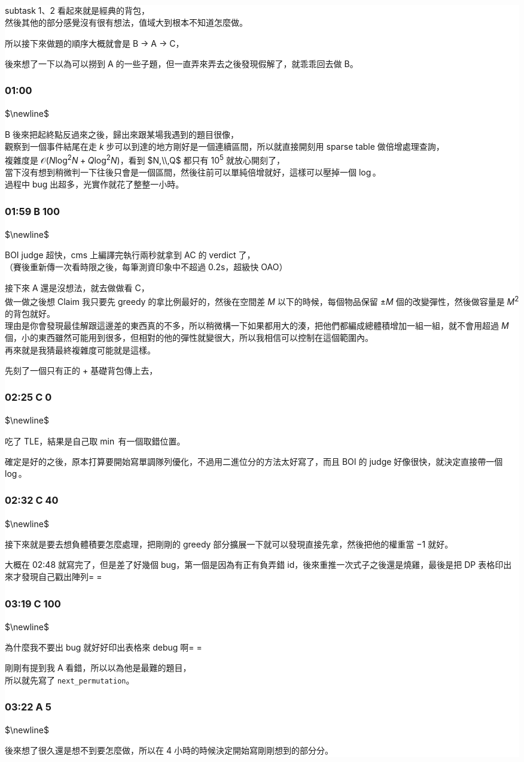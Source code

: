 subtask 1、2 看起來就是經典的背包，  
然後其他的部分感覺沒有很有想法，值域大到根本不知道怎麼做。  

所以接下來做題的順序大概就會是 B $\rightarrow$ A $\rightarrow$ C，  

後來想了一下以為可以撈到 A 的一些子題，但一直弄來弄去之後發現假解了，就乖乖回去做 B。  
### 01:00 
$\newline$

B 後來把起終點反過來之後，歸出來跟某場我遇到的題目很像，  
觀察到一個事件結尾在走 $k$ 步可以到達的地方剛好是一個連續區間，所以就直接開刻用 sparse table 做倍增處理查詢，  
複雜度是 $\mathcal O(N \log^2 N + Q \log^2 N)$，看到 $N,\\,Q$ 都只有 $10^5$ 就放心開刻了，  
當下沒有想到稍微判一下往後只會是一個區間，然後往前可以單純倍增就好，這樣可以壓掉一個 $\log$。  
過程中 bug 出超多，光實作就花了整整一小時。  

### 01:59 B <green>100</green> 
$\newline$

BOI judge 超快，cms 上編譯完執行兩秒就拿到 <green>AC</green> 的 verdict 了，  
（賽後重新傳一次看時限之後，每筆測資印象中不超過 0.2s，超級快 OAO）  

接下來 A 還是沒想法，就去做做看 C，  
做一做之後想 Claim 我只要先 greedy 的拿比例最好的，然後在空間差 $M$ 以下的時候，每個物品保留 $\pm M$ 個的改變彈性，然後做容量是 $M^2$ 的背包就好。  
理由是你會發現最佳解跟這邊差的東西真的不多，所以稍微構一下如果都用大的湊，把他們都編成總體積增加一組一組，就不會用超過 $M$ 個，小的東西雖然可能用到很多，但相對的他的彈性就變很大，所以我相信可以控制在這個範圍內。  
再來就是我猜最終複雜度可能就是這樣。  

先刻了一個只有正的 + 基礎背包傳上去，  
### 02:25 C 0  
$\newline$

吃了 TLE，結果是自己取 $\min$ 有一個取錯位置。  

確定是好的之後，原本打算要開始寫單調隊列優化，不過用二進位分的方法太好寫了，而且 BOI 的 judge 好像很快，就決定直接帶一個 $\log$。

### 02:32 C 40  
$\newline$

接下來就是要去想負體積要怎麼處理，把剛剛的 greedy 部分擴展一下就可以發現直接先拿，然後把他的權重當 $-1$ 就好。  

大概在 02:48 就寫完了，但是差了好幾個 bug，第一個是因為有正有負弄錯 id，後來重推一次式子之後還是燒雞，最後是把 DP 表格印出來才發現自己戳出陣列= =  

### 03:19 C <green>100</green>  
$\newline$

為什麼我不要出 bug 就好好印出表格來 debug 啊= =  

剛剛有提到我 A 看錯，所以以為他是最難的題目，  
所以就先寫了 `next_permutation`。  

### 03:22 A 5   
$\newline$

後來想了很久還是想不到要怎麼做，所以在 4 小時的時候決定開始寫剛剛想到的部分分。  
